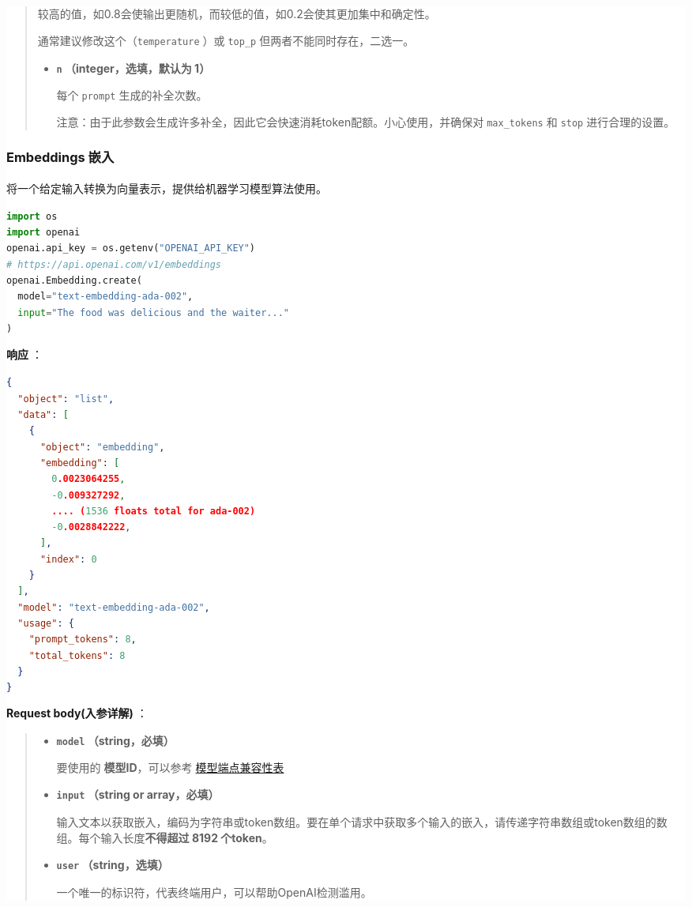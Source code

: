 >
>   较高的值，如0.8会使输出更随机，而较低的值，如0.2会使其更加集中和确定性。
>
>   通常建议修改这个（`temperature` ）或 `top_p` 但两者不能同时存在，二选一。
>
> - **`n` （integer，选填，默认为 1）**
>
>   每个 `prompt` 生成的补全次数。
>
>   注意：由于此参数会生成许多补全，因此它会快速消耗token配额。小心使用，并确保对 `max_tokens` 和 `stop` 进行合理的设置。
>


### <a id="embeddings">Embeddings 嵌入</a>
将一个给定输入转换为向量表示，提供给机器学习模型算法使用。
```python
import os
import openai
openai.api_key = os.getenv("OPENAI_API_KEY")
# https://api.openai.com/v1/embeddings
openai.Embedding.create(
  model="text-embedding-ada-002",
  input="The food was delicious and the waiter..."
)
```

**响应** ：
```json
{
  "object": "list",
  "data": [
    {
      "object": "embedding",
      "embedding": [
        0.0023064255,
        -0.009327292,
        .... (1536 floats total for ada-002)
        -0.0028842222,
      ],
      "index": 0
    }
  ],
  "model": "text-embedding-ada-002",
  "usage": {
    "prompt_tokens": 8,
    "total_tokens": 8
  }
}
```

**Request body(入参详解)** ：

> - **`model` （string，必填）**
>
>   要使用的 **模型ID**，可以参考 [模型端点兼容性表](https://platform.openai.com/docs/models/model-endpoint-compatibility)
>
> - **`input` （string or array，必填）**
>
>   输入文本以获取嵌入，编码为字符串或token数组。要在单个请求中获取多个输入的嵌入，请传递字符串数组或token数组的数组。每个输入长度**不得超过 8192 个token**。
>
> - **`user` （string，选填）**
>
>   一个唯一的标识符，代表终端用户，可以帮助OpenAI检测滥用。
>

